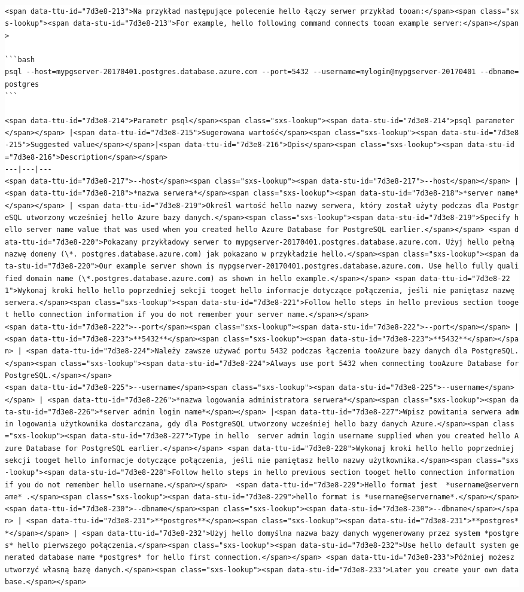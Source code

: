     <span data-ttu-id="7d3e8-213">Na przykład następujące polecenie hello łączy serwer przykład tooan:</span><span class="sxs-lookup"><span data-stu-id="7d3e8-213">For example, hello following command connects tooan example server:</span></span>

    ```bash
    psql --host=mypgserver-20170401.postgres.database.azure.com --port=5432 --username=mylogin@mypgserver-20170401 --dbname=postgres
    ```

    <span data-ttu-id="7d3e8-214">Parametr psql</span><span class="sxs-lookup"><span data-stu-id="7d3e8-214">psql parameter</span></span> |<span data-ttu-id="7d3e8-215">Sugerowana wartość</span><span class="sxs-lookup"><span data-stu-id="7d3e8-215">Suggested value</span></span>|<span data-ttu-id="7d3e8-216">Opis</span><span class="sxs-lookup"><span data-stu-id="7d3e8-216">Description</span></span>
    ---|---|---
    <span data-ttu-id="7d3e8-217">--host</span><span class="sxs-lookup"><span data-stu-id="7d3e8-217">--host</span></span> | <span data-ttu-id="7d3e8-218">*nazwa serwera*</span><span class="sxs-lookup"><span data-stu-id="7d3e8-218">*server name*</span></span> | <span data-ttu-id="7d3e8-219">Określ wartość hello nazwy serwera, który został użyty podczas dla PostgreSQL utworzony wcześniej hello Azure bazy danych.</span><span class="sxs-lookup"><span data-stu-id="7d3e8-219">Specify hello server name value that was used when you created hello Azure Database for PostgreSQL earlier.</span></span> <span data-ttu-id="7d3e8-220">Pokazany przykładowy serwer to mypgserver-20170401.postgres.database.azure.com. Użyj hello pełną nazwę domeny (\*. postgres.database.azure.com) jak pokazano w przykładzie hello.</span><span class="sxs-lookup"><span data-stu-id="7d3e8-220">Our example server shown is mypgserver-20170401.postgres.database.azure.com. Use hello fully qualified domain name (\*.postgres.database.azure.com) as shown in hello example.</span></span> <span data-ttu-id="7d3e8-221">Wykonaj kroki hello hello poprzedniej sekcji tooget hello informacje dotyczące połączenia, jeśli nie pamiętasz nazwę serwera.</span><span class="sxs-lookup"><span data-stu-id="7d3e8-221">Follow hello steps in hello previous section tooget hello connection information if you do not remember your server name.</span></span> 
    <span data-ttu-id="7d3e8-222">--port</span><span class="sxs-lookup"><span data-stu-id="7d3e8-222">--port</span></span> | <span data-ttu-id="7d3e8-223">**5432**</span><span class="sxs-lookup"><span data-stu-id="7d3e8-223">**5432**</span></span> | <span data-ttu-id="7d3e8-224">Należy zawsze używać portu 5432 podczas łączenia tooAzure bazy danych dla PostgreSQL.</span><span class="sxs-lookup"><span data-stu-id="7d3e8-224">Always use port 5432 when connecting tooAzure Database for PostgreSQL.</span></span> 
    <span data-ttu-id="7d3e8-225">--username</span><span class="sxs-lookup"><span data-stu-id="7d3e8-225">--username</span></span> | <span data-ttu-id="7d3e8-226">*nazwa logowania administratora serwera*</span><span class="sxs-lookup"><span data-stu-id="7d3e8-226">*server admin login name*</span></span> |<span data-ttu-id="7d3e8-227">Wpisz powitania serwera admin logowania użytkownika dostarczana, gdy dla PostgreSQL utworzony wcześniej hello bazy danych Azure.</span><span class="sxs-lookup"><span data-stu-id="7d3e8-227">Type in hello  server admin login username supplied when you created hello Azure Database for PostgreSQL earlier.</span></span> <span data-ttu-id="7d3e8-228">Wykonaj kroki hello hello poprzedniej sekcji tooget hello informacje dotyczące połączenia, jeśli nie pamiętasz hello nazwy użytkownika.</span><span class="sxs-lookup"><span data-stu-id="7d3e8-228">Follow hello steps in hello previous section tooget hello connection information if you do not remember hello username.</span></span>  <span data-ttu-id="7d3e8-229">Hello format jest  *username@servername* .</span><span class="sxs-lookup"><span data-stu-id="7d3e8-229">hello format is *username@servername*.</span></span>
    <span data-ttu-id="7d3e8-230">--dbname</span><span class="sxs-lookup"><span data-stu-id="7d3e8-230">--dbname</span></span> | <span data-ttu-id="7d3e8-231">**postgres**</span><span class="sxs-lookup"><span data-stu-id="7d3e8-231">**postgres**</span></span> | <span data-ttu-id="7d3e8-232">Użyj hello domyślna nazwa bazy danych wygenerowany przez system *postgres* hello pierwszego połączenia.</span><span class="sxs-lookup"><span data-stu-id="7d3e8-232">Use hello default system generated database name *postgres* for hello first connection.</span></span> <span data-ttu-id="7d3e8-233">Później możesz utworzyć własną bazę danych.</span><span class="sxs-lookup"><span data-stu-id="7d3e8-233">Later you create your own database.</span></span>
